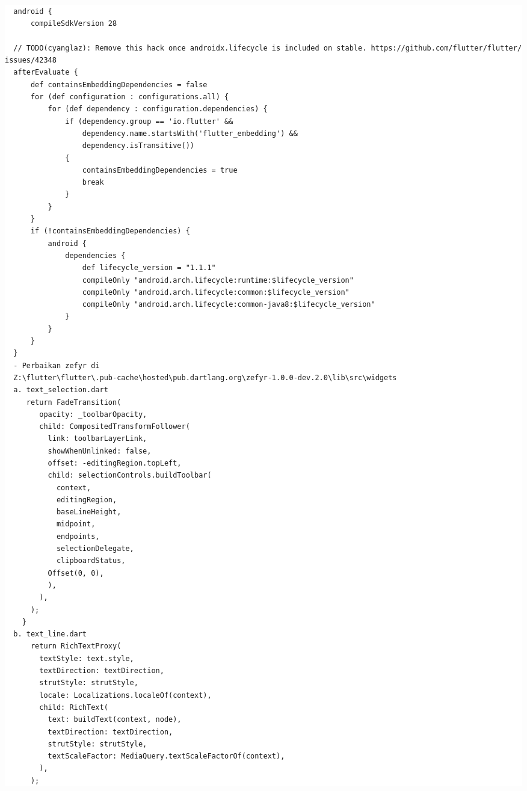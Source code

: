      android {
          compileSdkVersion 28
      
      // TODO(cyanglaz): Remove this hack once androidx.lifecycle is included on stable. https://github.com/flutter/flutter/issues/42348
      afterEvaluate {
          def containsEmbeddingDependencies = false
          for (def configuration : configurations.all) {
              for (def dependency : configuration.dependencies) {
                  if (dependency.group == 'io.flutter' &&
                      dependency.name.startsWith('flutter_embedding') &&
                      dependency.isTransitive())
                  {
                      containsEmbeddingDependencies = true
                      break
                  }
              }
          }
          if (!containsEmbeddingDependencies) {
              android {
                  dependencies {
                      def lifecycle_version = "1.1.1"
                      compileOnly "android.arch.lifecycle:runtime:$lifecycle_version"
                      compileOnly "android.arch.lifecycle:common:$lifecycle_version"
                      compileOnly "android.arch.lifecycle:common-java8:$lifecycle_version"
                  }
              }
          }
      }
      - Perbaikan zefyr di 
      Z:\flutter\flutter\.pub-cache\hosted\pub.dartlang.org\zefyr-1.0.0-dev.2.0\lib\src\widgets
      a. text_selection.dart
         return FadeTransition(
            opacity: _toolbarOpacity,
            child: CompositedTransformFollower(
              link: toolbarLayerLink,
              showWhenUnlinked: false,
              offset: -editingRegion.topLeft,
              child: selectionControls.buildToolbar(
                context,
                editingRegion,
                baseLineHeight,
                midpoint,
                endpoints,
                selectionDelegate,
                clipboardStatus,
      		  Offset(0, 0),
              ),
            ),
          );
        }
      b. text_line.dart
          return RichTextProxy(
            textStyle: text.style,
            textDirection: textDirection,
            strutStyle: strutStyle,
            locale: Localizations.localeOf(context),
            child: RichText(
              text: buildText(context, node),
              textDirection: textDirection,
              strutStyle: strutStyle,
              textScaleFactor: MediaQuery.textScaleFactorOf(context),
            ),
          );